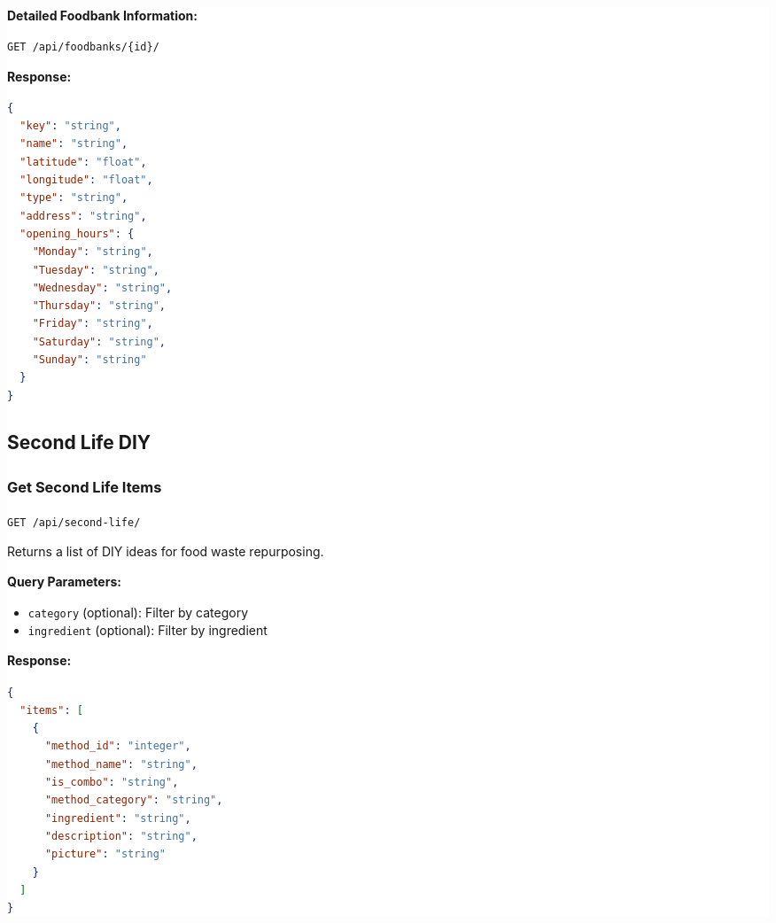 **Detailed Foodbank Information:**
```
GET /api/foodbanks/{id}/
```

**Response:**
```json
{
  "key": "string",
  "name": "string",
  "latitude": "float",
  "longitude": "float",
  "type": "string",
  "address": "string",
  "opening_hours": {
    "Monday": "string",
    "Tuesday": "string",
    "Wednesday": "string",
    "Thursday": "string",
    "Friday": "string",
    "Saturday": "string",
    "Sunday": "string"
  }
}
```

## Second Life DIY

### Get Second Life Items

```
GET /api/second-life/
```

Returns a list of DIY ideas for food waste repurposing.

**Query Parameters:**
- `category` (optional): Filter by category
- `ingredient` (optional): Filter by ingredient

**Response:**
```json
{
  "items": [
    {
      "method_id": "integer",
      "method_name": "string",
      "is_combo": "string",
      "method_category": "string",
      "ingredient": "string",
      "description": "string",
      "picture": "string"
    }
  ]
}
```
